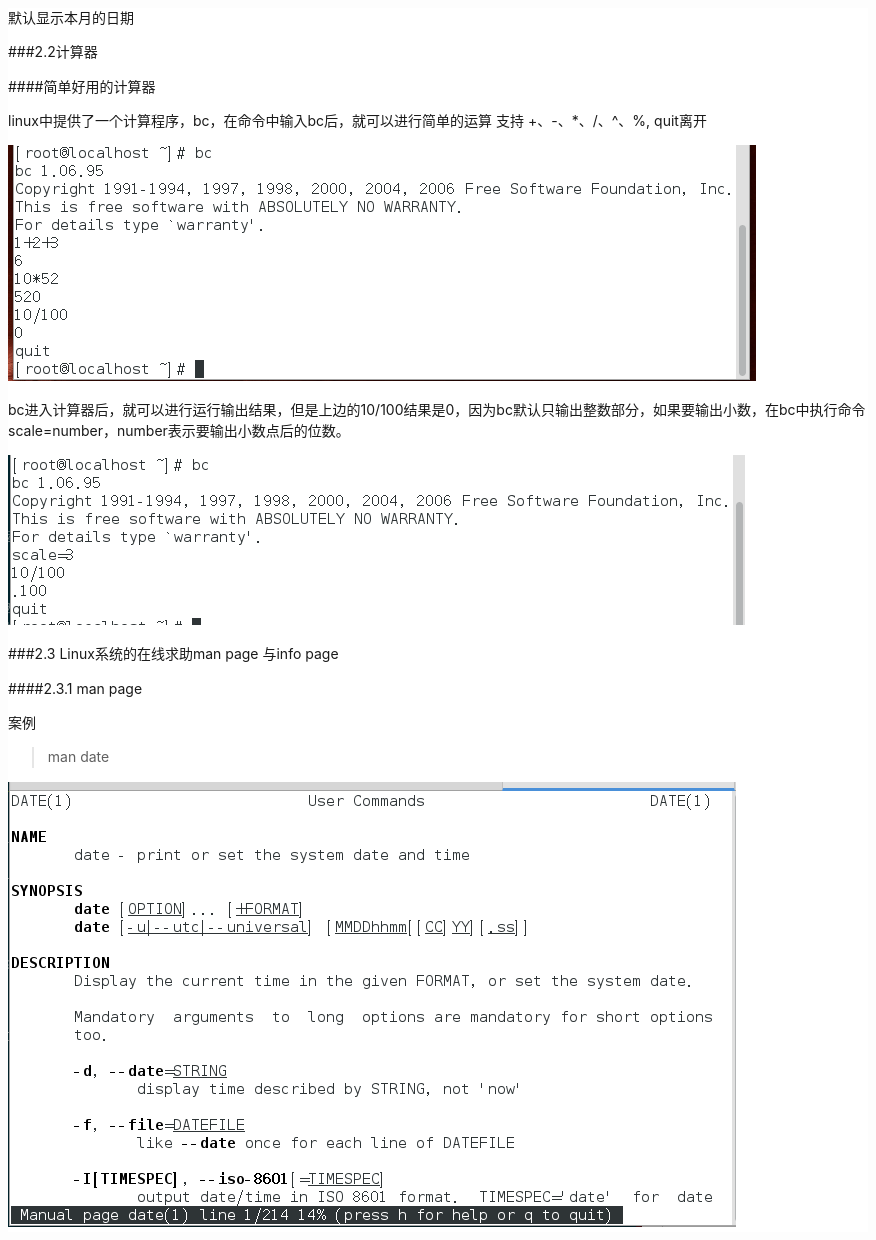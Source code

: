 默认显示本月的日期

###2.2计算器

####简单好用的计算器

linux中提供了一个计算程序，bc，在命令中输入bc后，就可以进行简单的运算
支持 +、-、*、/、^、%, quit离开

![bc](../images/linux/bc.png)


bc进入计算器后，就可以进行运行输出结果，但是上边的10/100结果是0，因为bc默认只输出整数部分，如果要输出小数，在bc中执行命令scale=number，number表示要输出小数点后的位数。

![bc](../images/linux/bc2.png)

###2.3 Linux系统的在线求助man page 与info page

####2.3.1 man page

案例
>man date

![](../images/linux/man-date.png)